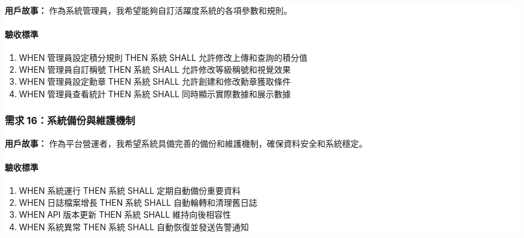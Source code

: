 **用戶故事：** 作為系統管理員，我希望能夠自訂活躍度系統的各項參數和規則。

#### 驗收標準
1. WHEN 管理員設定積分規則 THEN 系統 SHALL 允許修改上傳和查詢的積分值
2. WHEN 管理員自訂稱號 THEN 系統 SHALL 允許修改等級稱號和視覺效果
3. WHEN 管理員設定勳章 THEN 系統 SHALL 允許創建和修改勳章獲取條件
4. WHEN 管理員查看統計 THEN 系統 SHALL 同時顯示實際數據和展示數據

### 需求 16：系統備份與維護機制

**用戶故事：** 作為平台營運者，我希望系統具備完善的備份和維護機制，確保資料安全和系統穩定。

#### 驗收標準
1. WHEN 系統運行 THEN 系統 SHALL 定期自動備份重要資料
2. WHEN 日誌檔案增長 THEN 系統 SHALL 自動輪轉和清理舊日誌
3. WHEN API 版本更新 THEN 系統 SHALL 維持向後相容性
4. WHEN 系統異常 THEN 系統 SHALL 自動恢復並發送告警通知
